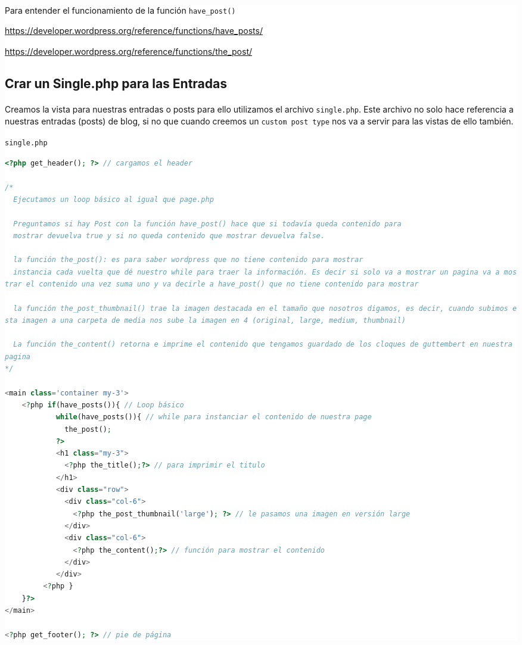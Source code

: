 Para entender el funcionamiento de la función `have_post()`

https://developer.wordpress.org/reference/functions/have_posts/

https://developer.wordpress.org/reference/functions/the_post/

## Crar un Single.php para las Entradas

Creamos la vista para nuestras entradas o posts para ello utilizamos el archivo `single.php`. Este archivo no solo hace referencia a nuestras entradas (posts) de blog, si no que cuando creemos un `custom post type` nos va a servir para las vistas de ello también.

`single.php`

```php
<?php get_header(); ?> // cargamos el header

/*
  Ejecutamos un loop básico al igual que page.php

  Preguntamos si hay Post con la función have_post() hace que si todavía queda contenido para
  mostrar devuelva true y si no queda contenido que mostrar devuelva false.

  la función the_post(): es para saber wordpress que no tiene contenido para mostrar
  instancia cada vuelta que dé nuestro while para traer la información. Es decir si solo va a mostrar un pagina va a mostrar el contenido una vez suma uno y va decirle a have_post() que no tiene contenido para mostrar

  la función the_post_thumbnail() trae la imagen destacada en el tamaño que nosotros digamos, es decir, cuando subimos esta imagen a una carpeta de media nos sube la imagen en 4 (original, large, medium, thumbnail)

  La función the_content() retorna e imprime el contenido que tengamos guardado de los cloques de guttembert en nuestra pagina
*/

<main class='container my-3'>
    <?php if(have_posts()){ // Loop básico
            while(have_posts()){ // while para instanciar el contenido de nuestra page
              the_post();
            ?>
            <h1 class="my-3">
              <?php the_title();?> // para imprimir el titulo
            </h1>
            <div class="row">
              <div class="col-6">
                <?php the_post_thumbnail('large'); ?> // le pasamos una imagen en versión large
              </div>
              <div class="col-6">
                <?php the_content();?> // función para mostrar el contenido
              </div>
            </div>
         <?php }
    }?>
</main>

<?php get_footer(); ?> // pie de página
```
